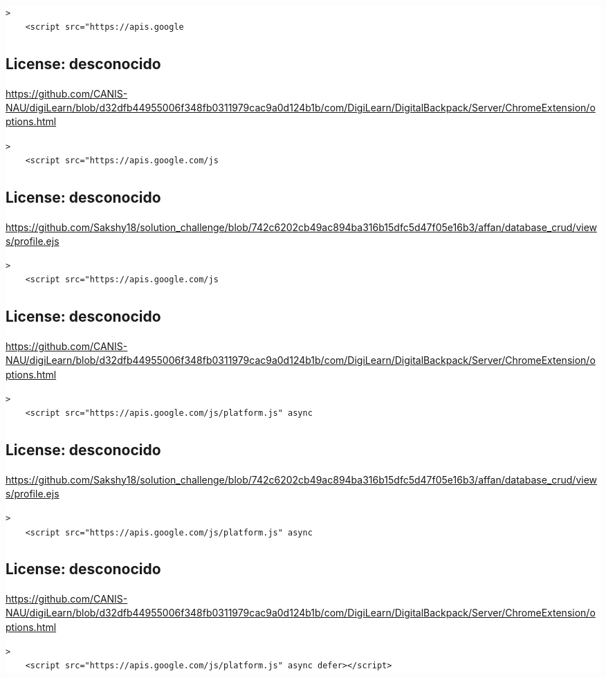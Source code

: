 ```
>
    <script src="https://apis.google
```


## License: desconocido
https://github.com/CANIS-NAU/digiLearn/blob/d32dfb44955006f348fb0311979cac9a0d124b1b/com/DigiLearn/DigitalBackpack/Server/ChromeExtension/options.html

```
>
    <script src="https://apis.google.com/js
```


## License: desconocido
https://github.com/Sakshy18/solution_challenge/blob/742c6202cb49ac894ba316b15dfc5d47f05e16b3/affan/database_crud/views/profile.ejs

```
>
    <script src="https://apis.google.com/js
```


## License: desconocido
https://github.com/CANIS-NAU/digiLearn/blob/d32dfb44955006f348fb0311979cac9a0d124b1b/com/DigiLearn/DigitalBackpack/Server/ChromeExtension/options.html

```
>
    <script src="https://apis.google.com/js/platform.js" async
```


## License: desconocido
https://github.com/Sakshy18/solution_challenge/blob/742c6202cb49ac894ba316b15dfc5d47f05e16b3/affan/database_crud/views/profile.ejs

```
>
    <script src="https://apis.google.com/js/platform.js" async
```


## License: desconocido
https://github.com/CANIS-NAU/digiLearn/blob/d32dfb44955006f348fb0311979cac9a0d124b1b/com/DigiLearn/DigitalBackpack/Server/ChromeExtension/options.html

```
>
    <script src="https://apis.google.com/js/platform.js" async defer></script>
```
